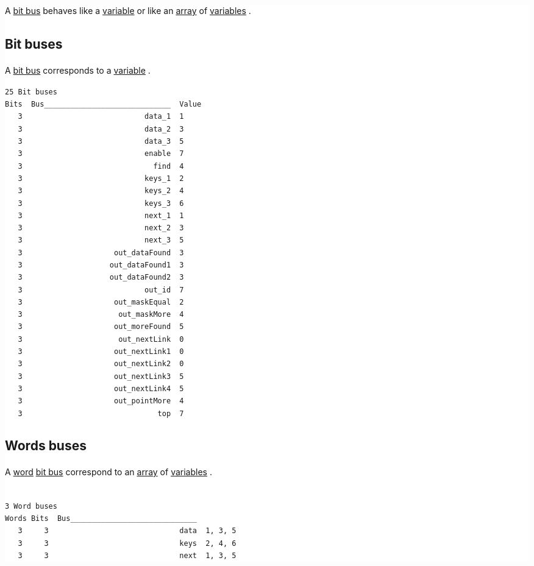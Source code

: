 A [bit bus](https://en.wikipedia.org/wiki/Bus_(computing)) behaves like a [variable](https://en.wikipedia.org/wiki/Variable_(computer_science)) or like an [array](https://en.wikipedia.org/wiki/Dynamic_array) of [variables](https://en.wikipedia.org/wiki/Variable_(computer_science)) .

## Bit buses

A [bit bus](https://en.wikipedia.org/wiki/Bus_(computing)) corresponds to a [variable](https://en.wikipedia.org/wiki/Variable_(computer_science)) .

```
25 Bit buses
Bits  Bus_____________________________  Value
   3                            data_1  1
   3                            data_2  3
   3                            data_3  5
   3                            enable  7
   3                              find  4
   3                            keys_1  2
   3                            keys_2  4
   3                            keys_3  6
   3                            next_1  1
   3                            next_2  3
   3                            next_3  5
   3                     out_dataFound  3
   3                    out_dataFound1  3
   3                    out_dataFound2  3
   3                            out_id  7
   3                     out_maskEqual  2
   3                      out_maskMore  4
   3                     out_moreFound  5
   3                      out_nextLink  0
   3                     out_nextLink1  0
   3                     out_nextLink2  0
   3                     out_nextLink3  5
   3                     out_nextLink4  5
   3                     out_pointMore  4
   3                               top  7
```

## Words buses

A [word](https://en.wikipedia.org/wiki/Doc_(computing)) [bit bus](https://en.wikipedia.org/wiki/Bus_(computing)) correspond to an [array](https://en.wikipedia.org/wiki/Dynamic_array) of [variables](https://en.wikipedia.org/wiki/Variable_(computer_science)) .

```

3 Word buses
Words Bits  Bus_____________________________
   3     3                              data  1, 3, 5
   3     3                              keys  2, 4, 6
   3     3                              next  1, 3, 5
```
